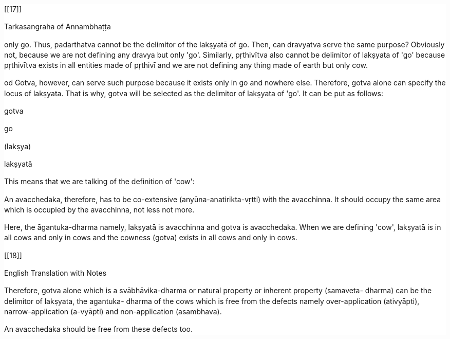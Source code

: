 

[[17]]



Tarkasangraha of Annambhaṭṭa 



only go. Thus, padarthatva cannot be the delimitor of the lakṣyatā of go. Then, can dravyatva serve the same purpose? Obviously not, because we are not defining any dravya but only 'go'. Similarly, pṛthivītva also cannot be delimitor of lakṣyata of 'go' because pṛthivītva exists in all entities made of pṛthivī and we are not defining any thing made of earth but only cow. 



od Gotva, however, can serve such purpose because it exists only in go and nowhere else. Therefore, gotva alone can specify the locus of lakṣyata. That is why, gotva will be selected as the delimitor of lakṣyata of 'go'. It can be put as follows: 



gotva 



go 



(lakṣya) 



lakṣyatā 



This means that we are talking of the definition of 'cow': 



An avacchedaka, therefore, has to be co-extensive (anyūna-anatirikta-vṛtti) with the avacchinna. It should occupy the same area which is occupied by the avacchinna, not less not more. 



Here, the āgantuka-dharma namely, lakṣyatā is avacchinna and gotva is avacchedaka. When we are defining 'cow', lakṣyatā is in all cows and only in cows and the cowness (gotva) exists in all cows and only in cows. 



[[18]]



English Translation with Notes 



Therefore, gotva alone which is a svābhāvika-dharma or natural property or inherent property (samaveta- dharma) can be the delimitor of lakṣyata, the agantuka- dharma of the cows which is free from the defects namely over-application (ativyāpti), narrow-application (a-vyāpti) and non-application (asambhava). 



An avacchedaka should be free from these defects too. 
